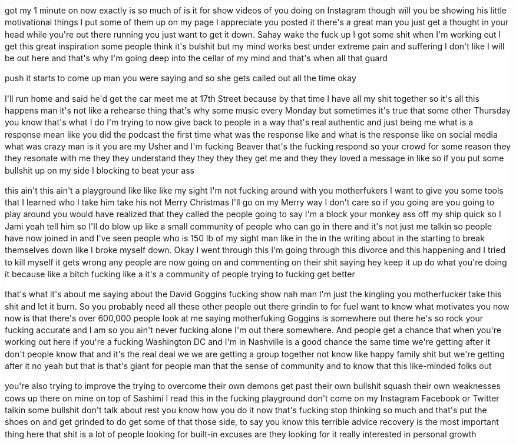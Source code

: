<timemark seconds="6728" />

got my 1 minute on now exactly is so much of is it for show videos of you doing on Instagram though will you be showing his little motivational things I put some of them up on my page I appreciate you posted it there's a great man you just get a thought in your head while you're out there running you just want to get it down. Sahay wake the fuck up I got some shit when I'm working out I get this great inspiration some people think it's bulshit but my mind works best under extreme pain and suffering I don't like I will be out here and that's why I'm going deep into the cellar of my mind and that's when all that guard

<timemark seconds="6788" />

push it starts to come up man you were saying and so she gets called out all the time okay

<timemark seconds="6795" />

I'll run home and said he'd get the car meet me at 17th Street because by that time I have all my shit together so it's all this happens man it's not like a rehearse thing that's why some music every Monday but sometimes it's true that some other Thursday you know that's what I do I'm trying to now give back to people in a way that's real authentic and just being me what is a response mean like you did the podcast the first time what was the response like and what is the response like on social media what was crazy man is it you are my Usher and I'm fucking Beaver that's the fucking respond so your crowd for some reason they they resonate with me they they understand they they they they get me and they they loved a message in like so if you put some bullshit up on my side I blocking to beat your ass

<timemark seconds="6849" />

this ain't this ain't a playground like like like my sight I'm not fucking around with you motherfukers I want to give you some tools that I learned who I take him take his not Merry Christmas I'll go on my Merry way I don't care so if you going are you going to play around you would have realized that they called the people going to say I'm a block your monkey ass off my ship quick so I Jami yeah tell him so I'll do blow up like a small community of people who can go in there and it's not just me talkin so people have now joined in and I've seen people who is 150 lb of my sight man like in the in the writing about in the starting to break themselves down like I broke myself down. Okay I went through this I'm going through this divorce and this happening and I tried to kill myself it gets wrong any people are now going on and commenting on their shit saying hey keep it up do what you're doing it because like a bitch fucking like a it's a community of people trying to fucking get better

<timemark seconds="6909" />

that's what it's about me saying about the David Goggins fucking show nah man I'm just the kingling you motherfucker take this shit and let it burn. So you probably need all these other people out there grindin to for fuel want to know what motivates you now now is that there's over 600,000 people look at me saying motherfuking Goggins is somewhere out there he's so rock your fucking accurate and I am so you ain't never fucking alone I'm out there somewhere. And people get a chance that when you're working out here if you're a fucking Washington DC and I'm in Nashville is a good chance the same time we're getting after it don't people know that and it's the real deal we we are getting a group together not know like happy family shit but we're getting after it no yeah but that is that's giant for people man that the sense of community and to know that this like-minded folks out

<timemark seconds="6968" />

you're also trying to improve the trying to overcome their own demons get past their own bullshit squash their own weaknesses cows up there on mine on top of Sashimi I read this in the fucking playground don't come on my Instagram Facebook or Twitter talkin some bullshit don't talk about rest you know how you do it now that's fucking stop thinking so much and that's put the shoes on and get grinded to do get some of that those side, to say you know this terrible advice recovery is the most important thing here that shit is a lot of people looking for built-in excuses are they looking for it really interested in personal growth

